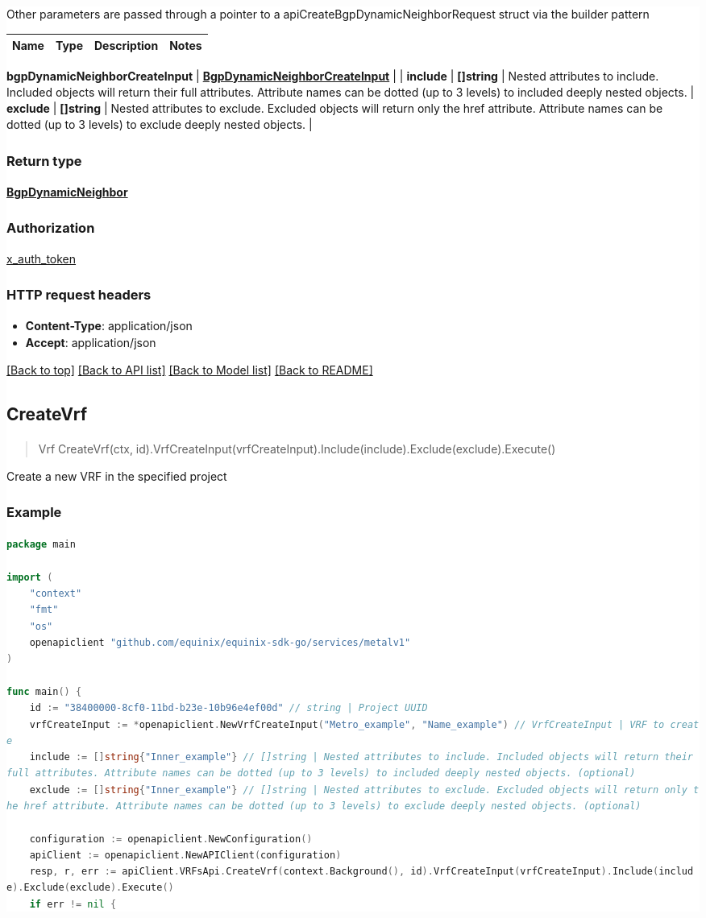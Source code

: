 Other parameters are passed through a pointer to a apiCreateBgpDynamicNeighborRequest struct via the builder pattern


Name | Type | Description  | Notes
------------- | ------------- | ------------- | -------------

 **bgpDynamicNeighborCreateInput** | [**BgpDynamicNeighborCreateInput**](BgpDynamicNeighborCreateInput.md) |  | 
 **include** | **[]string** | Nested attributes to include. Included objects will return their full attributes. Attribute names can be dotted (up to 3 levels) to included deeply nested objects. | 
 **exclude** | **[]string** | Nested attributes to exclude. Excluded objects will return only the href attribute. Attribute names can be dotted (up to 3 levels) to exclude deeply nested objects. | 

### Return type

[**BgpDynamicNeighbor**](BgpDynamicNeighbor.md)

### Authorization

[x_auth_token](../README.md#x_auth_token)

### HTTP request headers

- **Content-Type**: application/json
- **Accept**: application/json

[[Back to top]](#) [[Back to API list]](../README.md#documentation-for-api-endpoints)
[[Back to Model list]](../README.md#documentation-for-models)
[[Back to README]](../README.md)


## CreateVrf

> Vrf CreateVrf(ctx, id).VrfCreateInput(vrfCreateInput).Include(include).Exclude(exclude).Execute()

Create a new VRF in the specified project



### Example

```go
package main

import (
    "context"
    "fmt"
    "os"
    openapiclient "github.com/equinix/equinix-sdk-go/services/metalv1"
)

func main() {
    id := "38400000-8cf0-11bd-b23e-10b96e4ef00d" // string | Project UUID
    vrfCreateInput := *openapiclient.NewVrfCreateInput("Metro_example", "Name_example") // VrfCreateInput | VRF to create
    include := []string{"Inner_example"} // []string | Nested attributes to include. Included objects will return their full attributes. Attribute names can be dotted (up to 3 levels) to included deeply nested objects. (optional)
    exclude := []string{"Inner_example"} // []string | Nested attributes to exclude. Excluded objects will return only the href attribute. Attribute names can be dotted (up to 3 levels) to exclude deeply nested objects. (optional)

    configuration := openapiclient.NewConfiguration()
    apiClient := openapiclient.NewAPIClient(configuration)
    resp, r, err := apiClient.VRFsApi.CreateVrf(context.Background(), id).VrfCreateInput(vrfCreateInput).Include(include).Exclude(exclude).Execute()
    if err != nil {
```